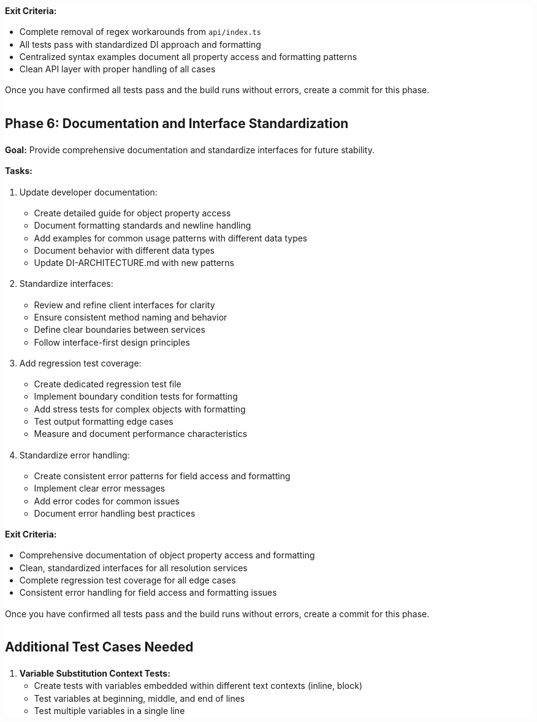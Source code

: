 **Exit Criteria:**
- Complete removal of regex workarounds from `api/index.ts`
- All tests pass with standardized DI approach and formatting
- Centralized syntax examples document all property access and formatting patterns
- Clean API layer with proper handling of all cases

Once you have confirmed all tests pass and the build runs without errors, create a commit for this phase.

## Phase 6: Documentation and Interface Standardization

**Goal:** Provide comprehensive documentation and standardize interfaces for future stability.

**Tasks:**
1. Update developer documentation:
   - Create detailed guide for object property access
   - Document formatting standards and newline handling
   - Add examples for common usage patterns with different data types
   - Document behavior with different data types
   - Update DI-ARCHITECTURE.md with new patterns

2. Standardize interfaces:
   - Review and refine client interfaces for clarity
   - Ensure consistent method naming and behavior
   - Define clear boundaries between services
   - Follow interface-first design principles

3. Add regression test coverage:
   - Create dedicated regression test file
   - Implement boundary condition tests for formatting
   - Add stress tests for complex objects with formatting
   - Test output formatting edge cases
   - Measure and document performance characteristics

4. Standardize error handling:
   - Create consistent error patterns for field access and formatting
   - Implement clear error messages
   - Add error codes for common issues
   - Document error handling best practices

**Exit Criteria:**
- Comprehensive documentation of object property access and formatting
- Clean, standardized interfaces for all resolution services
- Complete regression test coverage for all edge cases
- Consistent error handling for field access and formatting issues

Once you have confirmed all tests pass and the build runs without errors, create a commit for this phase.

## Additional Test Cases Needed

1. **Variable Substitution Context Tests:**
   - Create tests with variables embedded within different text contexts (inline, block)
   - Test variables at beginning, middle, and end of lines
   - Test multiple variables in a single line
